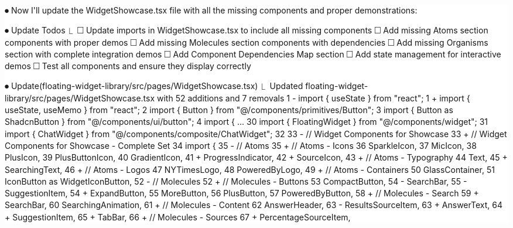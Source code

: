 ⏺ Now I'll update the WidgetShowcase.tsx file with all the missing components and proper
demonstrations:

⏺ Update Todos
⎿  ☐ Update imports in WidgetShowcase.tsx to include all missing components
☐ Add missing Atoms section components with proper demos
☐ Add missing Molecules section components with dependencies
☐ Add missing Organisms section with complete integration demos
☐ Add Component Dependencies Map section
☐ Add state management for interactive demos
☐ Test all components and ensure they display correctly

⏺ Update(floating-widget-library/src/pages/WidgetShowcase.tsx)
⎿  Updated floating-widget-library/src/pages/WidgetShowcase.tsx with 52 additions and 7 removals
1 - import { useState } from "react";
1 + import { useState, useMemo } from "react";
2 import { Button } from "@/components/primitives/Button";
3 import { Button as ShadcnButton } from "@/components/ui/button";
4 import {
...
30 import { FloatingWidget } from "@/components/widget";
31 import { ChatWidget } from "@/components/composite/ChatWidget";
32
33 - // Widget Components for Showcase
33 + // Widget Components for Showcase - Complete Set
34 import {
35 - // Atoms
35 + // Atoms - Icons
36 SparkleIcon,
37 MicIcon,
38 PlusIcon,
39 PlusButtonIcon,
40 GradientIcon,
41 + ProgressIndicator,
42 + SourceIcon,
43 + // Atoms - Typography
44 Text,
45 + SearchingText,
46 + // Atoms - Logos
47 NYTimesLogo,
48 PoweredByLogo,
49 + // Atoms - Containers
50 GlassContainer,
51 IconButton as WidgetIconButton,
52 - // Molecules
52 + // Molecules - Buttons
53 CompactButton,
54 - SearchBar,
55 - SuggestionItem,
54 + ExpandButton,
55 MoreButton,
56 PlusButton,
57 PoweredByButton,
58 + // Molecules - Search
59 + SearchBar,
60 SearchingAnimation,
61 + // Molecules - Content
62 AnswerHeader,
63 - ResultsSourceItem,
63 + AnswerText,
64 + SuggestionItem,
65 + TabBar,
66 + // Molecules - Sources
67 + PercentageSourceItem,